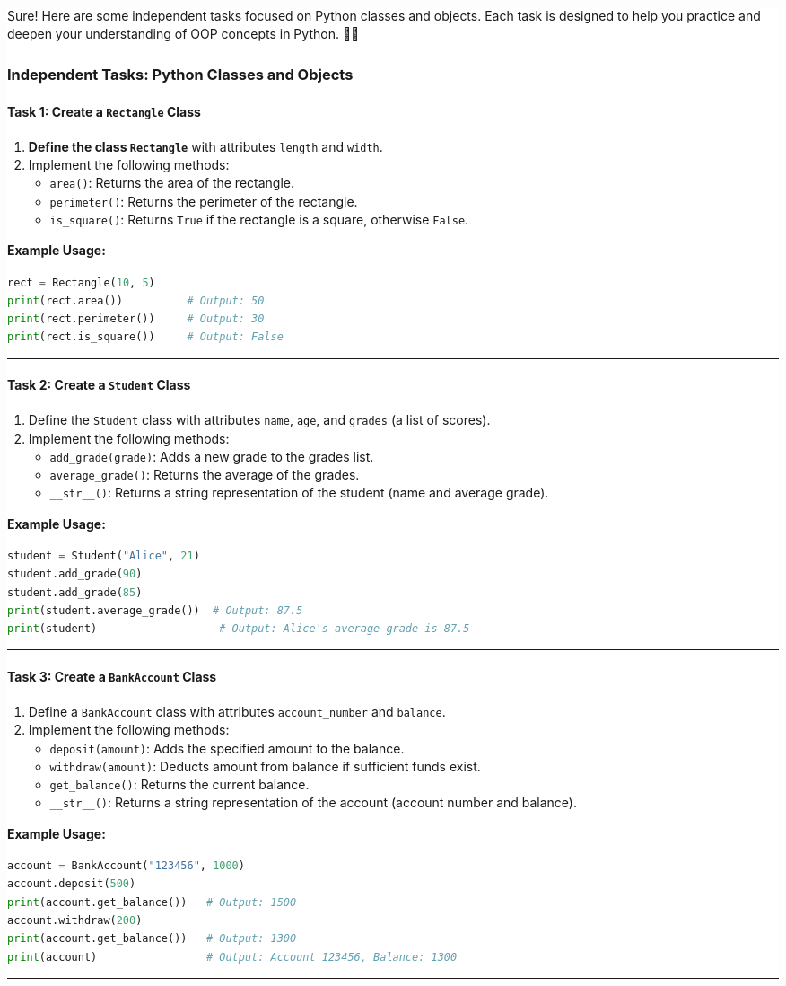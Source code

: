 Sure! Here are some independent tasks focused on Python classes and objects. Each task is designed to help you practice and deepen your understanding of OOP concepts in Python. 🐍💡

### Independent Tasks: Python Classes and Objects

#### Task 1: Create a `Rectangle` Class

1. **Define the class `Rectangle`** with attributes `length` and `width`.
2. Implement the following methods:
   - `area()`: Returns the area of the rectangle.
   - `perimeter()`: Returns the perimeter of the rectangle.
   - `is_square()`: Returns `True` if the rectangle is a square, otherwise `False`.

**Example Usage:**

```python
rect = Rectangle(10, 5)
print(rect.area())          # Output: 50
print(rect.perimeter())     # Output: 30
print(rect.is_square())     # Output: False
```

---

#### Task 2: Create a `Student` Class

1. Define the `Student` class with attributes `name`, `age`, and `grades` (a list of scores).
2. Implement the following methods:
   - `add_grade(grade)`: Adds a new grade to the grades list.
   - `average_grade()`: Returns the average of the grades.
   - `__str__()`: Returns a string representation of the student (name and average grade).

**Example Usage:**

```python
student = Student("Alice", 21)
student.add_grade(90)
student.add_grade(85)
print(student.average_grade())  # Output: 87.5
print(student)                   # Output: Alice's average grade is 87.5
```

---

#### Task 3: Create a `BankAccount` Class

1. Define a `BankAccount` class with attributes `account_number` and `balance`.
2. Implement the following methods:
   - `deposit(amount)`: Adds the specified amount to the balance.
   - `withdraw(amount)`: Deducts amount from balance if sufficient funds exist.
   - `get_balance()`: Returns the current balance.
   - `__str__()`: Returns a string representation of the account (account number and balance).

**Example Usage:**

```python
account = BankAccount("123456", 1000)
account.deposit(500)
print(account.get_balance())   # Output: 1500
account.withdraw(200)
print(account.get_balance())   # Output: 1300
print(account)                 # Output: Account 123456, Balance: 1300
```

---